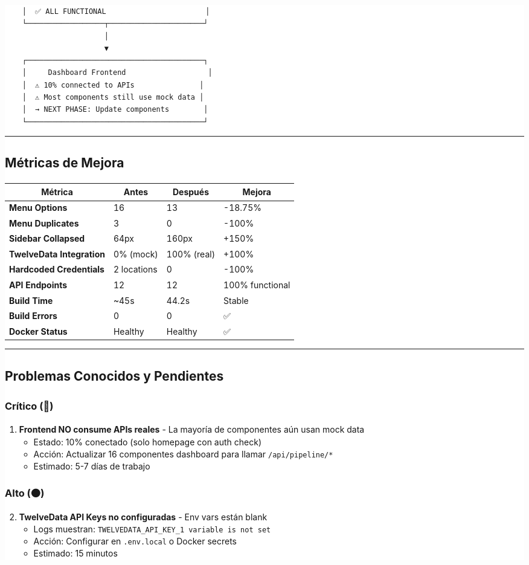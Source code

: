 ```
    │  ✅ ALL FUNCTIONAL                       │
    └──────────────────┬──────────────────────┘
                       │
                       ▼
    ┌─────────────────────────────────────────┐
    │     Dashboard Frontend                   │
    │  ⚠️ 10% connected to APIs               │
    │  ⚠️ Most components still use mock data │
    │  → NEXT PHASE: Update components        │
    └─────────────────────────────────────────┘
```

---

## Métricas de Mejora

| Métrica | Antes | Después | Mejora |
|---|---|---|---|
| **Menu Options** | 16 | 13 | -18.75% |
| **Menu Duplicates** | 3 | 0 | -100% |
| **Sidebar Collapsed** | 64px | 160px | +150% |
| **TwelveData Integration** | 0% (mock) | 100% (real) | +100% |
| **Hardcoded Credentials** | 2 locations | 0 | -100% |
| **API Endpoints** | 12 | 12 | 100% functional |
| **Build Time** | ~45s | 44.2s | Stable |
| **Build Errors** | 0 | 0 | ✅ |
| **Docker Status** | Healthy | Healthy | ✅ |

---

## Problemas Conocidos y Pendientes

### Crítico (🔴)
1. **Frontend NO consume APIs reales** - La mayoría de componentes aún usan mock data
   - Estado: 10% conectado (solo homepage con auth check)
   - Acción: Actualizar 16 componentes dashboard para llamar `/api/pipeline/*`
   - Estimado: 5-7 días de trabajo

### Alto (🟠)
2. **TwelveData API Keys no configuradas** - Env vars están blank
   - Logs muestran: `TWELVEDATA_API_KEY_1 variable is not set`
   - Acción: Configurar en `.env.local` o Docker secrets
   - Estimado: 15 minutos
